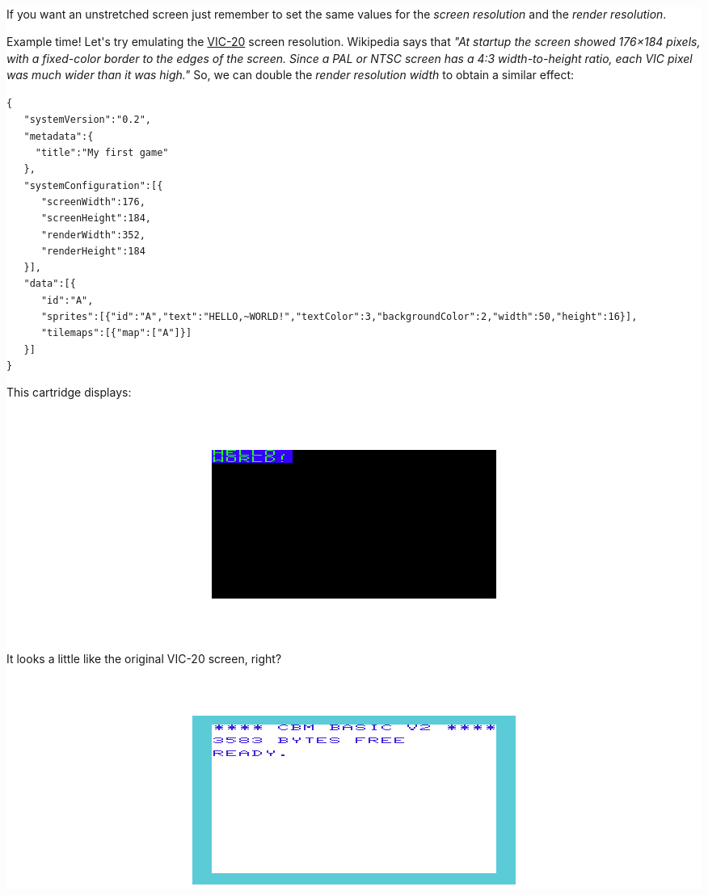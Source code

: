 If you want an unstretched screen just remember to set the same values for the _screen resolution_ and the _render resolution_.

Example time! Let's try emulating the [VIC-20](https://en.wikipedia.org/wiki/Commodore_VIC-20) screen resolution. Wikipedia says that _"At startup the screen showed 176×184 pixels, with a fixed-color border to the edges of the screen. Since a PAL or NTSC screen has a 4:3 width-to-height ratio, each VIC pixel was much wider than it was high."_ So, we can double the _render resolution width_ to obtain a similar effect:

```
{
   "systemVersion":"0.2",
   "metadata":{
     "title":"My first game"
   },
   "systemConfiguration":[{
      "screenWidth":176,
      "screenHeight":184,
      "renderWidth":352,
      "renderHeight":184
   }],
   "data":[{
      "id":"A",
      "sprites":[{"id":"A","text":"HELLO,~WORLD!","textColor":3,"backgroundColor":2,"width":50,"height":16}],
      "tilemaps":[{"map":["A"]}]
   }]
}
```

This cartridge displays:

<div align="center" style="margin:60px 0">
    <p><img src="images/helloworld-vic20.png"></p>
</div>

It looks a little like the original VIC-20 screen, right?

<div align="center" style="margin:60px 0">
    <p><img src="images/helloworld-vic20-original.png"></p>
</div>
